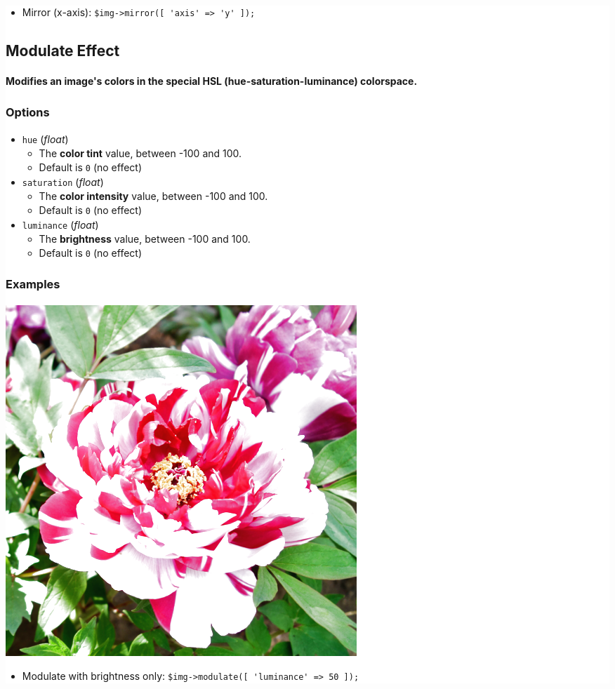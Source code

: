 -   Mirror (x-axis): `$img->mirror([ 'axis' => 'y' ]);`

## Modulate Effect

**Modifies an image's colors in the special HSL (hue-saturation-luminance) colorspace.**

### Options

-   `hue` (_float_)
    -   The **color tint** value, between -100 and 100.
    -   Default is `0` (no effect)
-   `saturation` (_float_)
    -   The **color intensity** value, between -100 and 100.
    -   Default is `0` (no effect)
-   `luminance` (_float_)
    -   The **brightness** value, between -100 and 100.
    -   Default is `0` (no effect)

### Examples

![Modulate brightness](images/flower/imagick-modulate-brightness.png)

-   Modulate with brightness only: `$img->modulate([ 'luminance' => 50 ]);`
